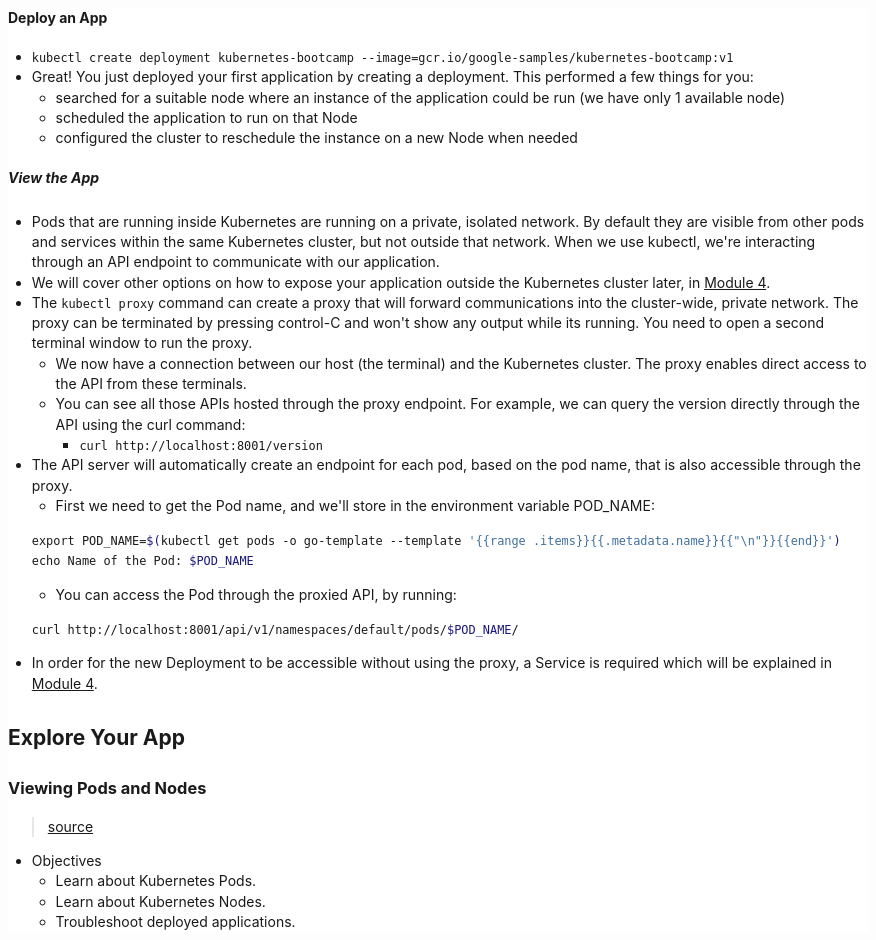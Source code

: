 #### Deploy an App
* `kubectl create deployment kubernetes-bootcamp --image=gcr.io/google-samples/kubernetes-bootcamp:v1`
* Great! You just deployed your first application by creating a deployment. This performed a few things for you:
	* searched for a suitable node where an instance of the application could be run (we have only 1 available node)
	* scheduled the application to run on that Node
	* configured the cluster to reschedule the instance on a new Node when needed

##### View the App
* Pods that are running inside Kubernetes are running on a private, isolated network. By default they are visible from other pods and services within the same Kubernetes cluster, but not outside that network. When we use kubectl, we're interacting through an API endpoint to communicate with our application.
* We will cover other options on how to expose your application outside the Kubernetes cluster later, in [Module 4](https://kubernetes.io/docs/tutorials/kubernetes-basics/expose/).
* The `kubectl proxy` command can create a proxy that will forward communications into the cluster-wide, private network. The proxy can be terminated by pressing control-C and won't show any output while its running. You need to open a second terminal window to run the proxy.
	* We now have a connection between our host (the terminal) and the Kubernetes cluster. The proxy enables direct access to the API from these terminals.
	* You can see all those APIs hosted through the proxy endpoint. For example, we can query the version directly through the API using the curl command:
		* `curl http://localhost:8001/version`
* The API server will automatically create an endpoint for each pod, based on the pod name, that is also accessible through the proxy.
	* First we need to get the Pod name, and we'll store in the environment variable POD_NAME:
	```bash
	export POD_NAME=$(kubectl get pods -o go-template --template '{{range .items}}{{.metadata.name}}{{"\n"}}{{end}}')
	echo Name of the Pod: $POD_NAME
	```
	* You can access the Pod through the proxied API, by running:
	```bash
	curl http://localhost:8001/api/v1/namespaces/default/pods/$POD_NAME/
	```
* In order for the new Deployment to be accessible without using the proxy, a Service is required which will be explained in [Module 4](https://kubernetes.io/docs/tutorials/kubernetes-basics/expose/).

## Explore Your App
### Viewing Pods and Nodes
> [source](https://kubernetes.io/docs/tutorials/kubernetes-basics/explore/explore-intro/)

* Objectives
	* Learn about Kubernetes Pods.
	* Learn about Kubernetes Nodes.
	* Troubleshoot deployed applications.
